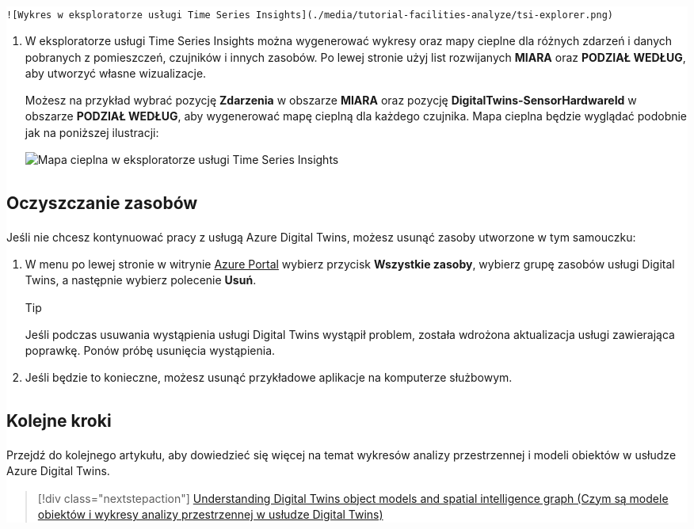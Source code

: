     ![Wykres w eksploratorze usługi Time Series Insights](./media/tutorial-facilities-analyze/tsi-explorer.png)

1. W eksploratorze usługi Time Series Insights można wygenerować wykresy oraz mapy cieplne dla różnych zdarzeń i danych pobranych z pomieszczeń, czujników i innych zasobów. Po lewej stronie użyj list rozwijanych **MIARA** oraz **PODZIAŁ WEDŁUG**, aby utworzyć własne wizualizacje. 

   Możesz na przykład wybrać pozycję **Zdarzenia** w obszarze **MIARA** oraz pozycję **DigitalTwins-SensorHardwareId** w obszarze **PODZIAŁ WEDŁUG**, aby wygenerować mapę cieplną dla każdego czujnika. Mapa cieplna będzie wyglądać podobnie jak na poniższej ilustracji:

   ![Mapa cieplna w eksploratorze usługi Time Series Insights](./media/tutorial-facilities-analyze/tsi-explorer-heatmap.png)

## <a name="clean-up-resources"></a>Oczyszczanie zasobów

Jeśli nie chcesz kontynuować pracy z usługą Azure Digital Twins, możesz usunąć zasoby utworzone w tym samouczku:

1. W menu po lewej stronie w witrynie [Azure Portal](https://portal.azure.com) wybierz przycisk **Wszystkie zasoby**, wybierz grupę zasobów usługi Digital Twins, a następnie wybierz polecenie **Usuń**.

    > [!TIP]
    > Jeśli podczas usuwania wystąpienia usługi Digital Twins wystąpił problem, została wdrożona aktualizacja usługi zawierająca poprawkę. Ponów próbę usunięcia wystąpienia.

2. Jeśli będzie to konieczne, możesz usunąć przykładowe aplikacje na komputerze służbowym.

## <a name="next-steps"></a>Kolejne kroki

Przejdź do kolejnego artykułu, aby dowiedzieć się więcej na temat wykresów analizy przestrzennej i modeli obiektów w usłudze Azure Digital Twins.

> [!div class="nextstepaction"]
> [Understanding Digital Twins object models and spatial intelligence graph (Czym są modele obiektów i wykresy analizy przestrzennej w usłudze Digital Twins)](concepts-objectmodel-spatialgraph.md)
